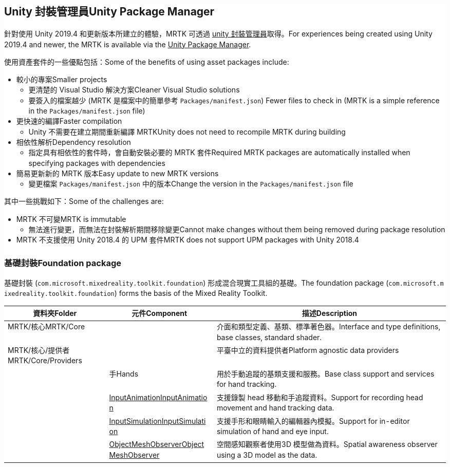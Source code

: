 ## <a name="unity-package-manager"></a><span data-ttu-id="5e9d1-263">Unity 封裝管理員</span><span class="sxs-lookup"><span data-stu-id="5e9d1-263">Unity Package Manager</span></span>

<span data-ttu-id="5e9d1-264">針對使用 Unity 2019.4 和更新版本所建立的體驗，MRTK 可透過 [unity 封裝管理員](https://docs.unity3d.com/Manual/Packages.html)取得。</span><span class="sxs-lookup"><span data-stu-id="5e9d1-264">For experiences being created using Unity 2019.4 and newer, the MRTK is available via the [Unity Package Manager](https://docs.unity3d.com/Manual/Packages.html).</span></span>

<span data-ttu-id="5e9d1-265">使用資產套件的一些優點包括：</span><span class="sxs-lookup"><span data-stu-id="5e9d1-265">Some of the benefits of using asset packages include:</span></span>

- <span data-ttu-id="5e9d1-266">較小的專案</span><span class="sxs-lookup"><span data-stu-id="5e9d1-266">Smaller projects</span></span>
  - <span data-ttu-id="5e9d1-267">更清楚的 Visual Studio 解決方案</span><span class="sxs-lookup"><span data-stu-id="5e9d1-267">Cleaner Visual Studio solutions</span></span>
  - <span data-ttu-id="5e9d1-268">要簽入的檔案越少 (MRTK 是檔案中的簡單參考 `Packages/manifest.json`) </span><span class="sxs-lookup"><span data-stu-id="5e9d1-268">Fewer files to check in (MRTK is a simple reference in the `Packages/manifest.json` file)</span></span>
- <span data-ttu-id="5e9d1-269">更快速的編譯</span><span class="sxs-lookup"><span data-stu-id="5e9d1-269">Faster compilation</span></span>
  - <span data-ttu-id="5e9d1-270">Unity 不需要在建立期間重新編譯 MRTK</span><span class="sxs-lookup"><span data-stu-id="5e9d1-270">Unity does not need to recompile MRTK during building</span></span>
- <span data-ttu-id="5e9d1-271">相依性解析</span><span class="sxs-lookup"><span data-stu-id="5e9d1-271">Dependency resolution</span></span>
  - <span data-ttu-id="5e9d1-272">指定具有相依性的套件時，會自動安裝必要的 MRTK 套件</span><span class="sxs-lookup"><span data-stu-id="5e9d1-272">Required MRTK packages are automatically installed when specifying packages with dependencies</span></span>
- <span data-ttu-id="5e9d1-273">簡易更新新的 MRTK 版本</span><span class="sxs-lookup"><span data-stu-id="5e9d1-273">Easy update to new MRTK versions</span></span>
  - <span data-ttu-id="5e9d1-274">變更檔案 `Packages/manifest.json` 中的版本</span><span class="sxs-lookup"><span data-stu-id="5e9d1-274">Change the version in the `Packages/manifest.json` file</span></span>

<span data-ttu-id="5e9d1-275">其中一些挑戰如下：</span><span class="sxs-lookup"><span data-stu-id="5e9d1-275">Some of the challenges are:</span></span>

- <span data-ttu-id="5e9d1-276">MRTK 不可變</span><span class="sxs-lookup"><span data-stu-id="5e9d1-276">MRTK is immutable</span></span>
  - <span data-ttu-id="5e9d1-277">無法進行變更，而無法在封裝解析期間移除變更</span><span class="sxs-lookup"><span data-stu-id="5e9d1-277">Cannot make changes without them being removed during package resolution</span></span>
- <span data-ttu-id="5e9d1-278">MRTK 不支援使用 Unity 2018.4 的 UPM 套件</span><span class="sxs-lookup"><span data-stu-id="5e9d1-278">MRTK does not support UPM packages with Unity 2018.4</span></span>

### <a name="foundation-package"></a><span data-ttu-id="5e9d1-279">基礎封裝</span><span class="sxs-lookup"><span data-stu-id="5e9d1-279">Foundation package</span></span>

<span data-ttu-id="5e9d1-280">基礎封裝 (`com.microsoft.mixedreality.toolkit.foundation`) 形成混合現實工具組的基礎。</span><span class="sxs-lookup"><span data-stu-id="5e9d1-280">The foundation package (`com.microsoft.mixedreality.toolkit.foundation`) forms the basis of the Mixed Reality Toolkit.</span></span>

| <span data-ttu-id="5e9d1-281">資料夾</span><span class="sxs-lookup"><span data-stu-id="5e9d1-281">Folder</span></span> | <span data-ttu-id="5e9d1-282">元件</span><span class="sxs-lookup"><span data-stu-id="5e9d1-282">Component</span></span> | <span data-ttu-id="5e9d1-283">描述</span><span class="sxs-lookup"><span data-stu-id="5e9d1-283">Description</span></span> |
| --- | --- | --- |
| <span data-ttu-id="5e9d1-284">MRTK/核心</span><span class="sxs-lookup"><span data-stu-id="5e9d1-284">MRTK/Core</span></span> | | <span data-ttu-id="5e9d1-285">介面和類型定義、基類、標準著色器。</span><span class="sxs-lookup"><span data-stu-id="5e9d1-285">Interface and type definitions, base classes, standard shader.</span></span> |
| <span data-ttu-id="5e9d1-286">MRTK/核心/提供者</span><span class="sxs-lookup"><span data-stu-id="5e9d1-286">MRTK/Core/Providers</span></span> | | <span data-ttu-id="5e9d1-287">平臺中立的資料提供者</span><span class="sxs-lookup"><span data-stu-id="5e9d1-287">Platform agnostic data providers</span></span> |
| | <span data-ttu-id="5e9d1-288">手</span><span class="sxs-lookup"><span data-stu-id="5e9d1-288">Hands</span></span> | <span data-ttu-id="5e9d1-289">用於手動追蹤的基類支援和服務。</span><span class="sxs-lookup"><span data-stu-id="5e9d1-289">Base class support and services for hand tracking.</span></span> |
| | [<span data-ttu-id="5e9d1-290">InputAnimation</span><span class="sxs-lookup"><span data-stu-id="5e9d1-290">InputAnimation</span></span>](../features/input-simulation/InputAnimationRecording.md) | <span data-ttu-id="5e9d1-291">支援錄製 head 移動和手追蹤資料。</span><span class="sxs-lookup"><span data-stu-id="5e9d1-291">Support for recording head movement and hand tracking data.</span></span> |
| | [<span data-ttu-id="5e9d1-292">InputSimulation</span><span class="sxs-lookup"><span data-stu-id="5e9d1-292">InputSimulation</span></span>](../features/input-simulation/InputSimulationService.md) | <span data-ttu-id="5e9d1-293">支援手形和眼睛輸入的編輯器內模擬。</span><span class="sxs-lookup"><span data-stu-id="5e9d1-293">Support for in-editor simulation of hand and eye input.</span></span> |
| | [<span data-ttu-id="5e9d1-294">ObjectMeshObserver</span><span class="sxs-lookup"><span data-stu-id="5e9d1-294">ObjectMeshObserver</span></span>](../features/spatial-awareness/SpatialObjectMeshObserver.md) | <span data-ttu-id="5e9d1-295">空間感知觀察者使用3D 模型做為資料。</span><span class="sxs-lookup"><span data-stu-id="5e9d1-295">Spatial awareness observer using a 3D model as the data.</span></span> |